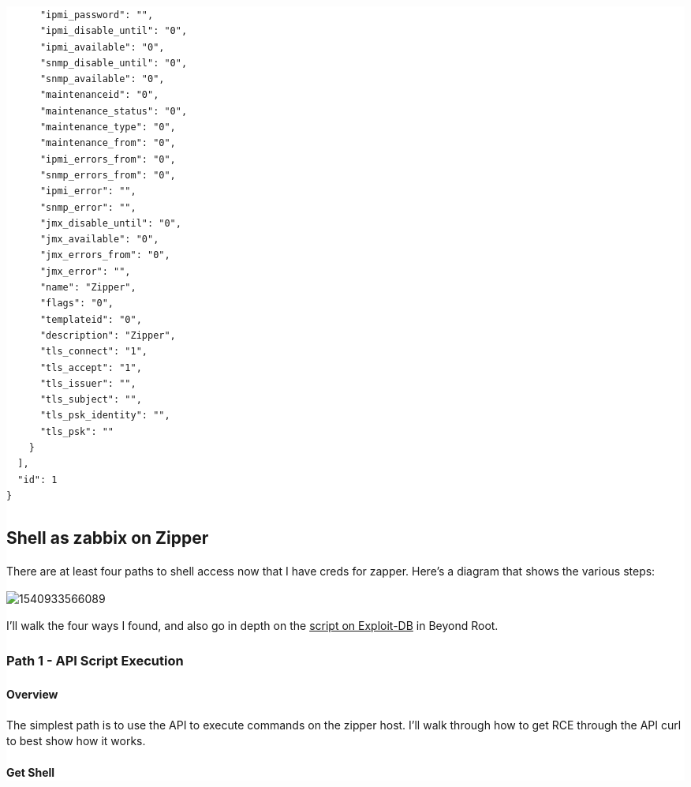           "ipmi_password": "",
          "ipmi_disable_until": "0",
          "ipmi_available": "0",
          "snmp_disable_until": "0",
          "snmp_available": "0",
          "maintenanceid": "0",
          "maintenance_status": "0",
          "maintenance_type": "0",
          "maintenance_from": "0",
          "ipmi_errors_from": "0",
          "snmp_errors_from": "0",
          "ipmi_error": "",
          "snmp_error": "",
          "jmx_disable_until": "0",
          "jmx_available": "0",
          "jmx_errors_from": "0",
          "jmx_error": "",
          "name": "Zipper",
          "flags": "0",
          "templateid": "0",
          "description": "Zipper",
          "tls_connect": "1",
          "tls_accept": "1",
          "tls_issuer": "",
          "tls_subject": "",
          "tls_psk_identity": "",
          "tls_psk": ""
        }
      ],
      "id": 1
    }
    

## Shell as zabbix on Zipper

There are at least four paths to shell access now that I have creds for
zapper. Here’s a diagram that shows the various steps:

![1540933566089](https://0xdfimages.gitlab.io/img/1540933566089.png)

I’ll walk the four ways I found, and also go in depth on the [script on
Exploit-DB](https://www.exploit-db.com/exploits/39937/) in Beyond Root.

### Path 1 - API Script Execution

#### Overview

The simplest path is to use the API to execute commands on the zipper host.
I’ll walk through how to get RCE through the API curl to best show how it
works.

#### Get Shell
